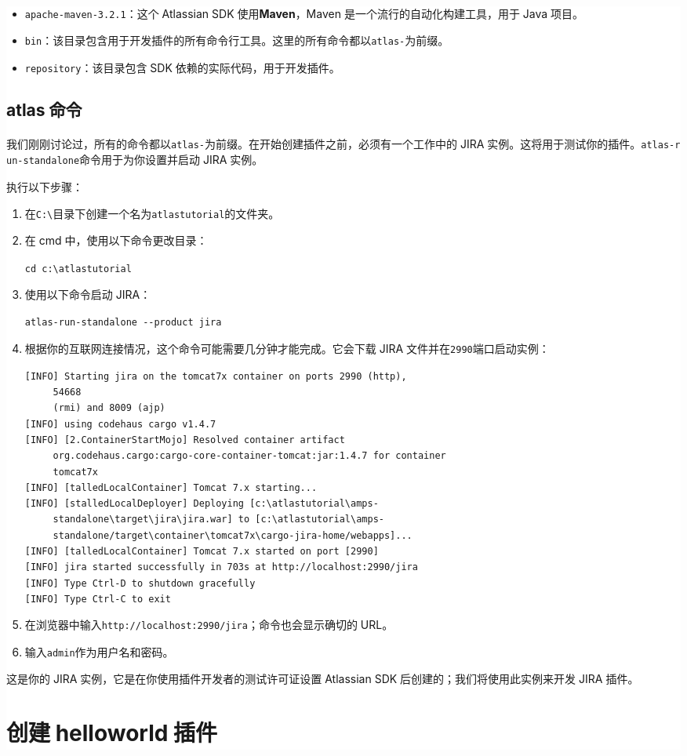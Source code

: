 +   `apache-maven-3.2.1`：这个 Atlassian SDK 使用**Maven**，Maven 是一个流行的自动化构建工具，用于 Java 项目。

+   `bin`：该目录包含用于开发插件的所有命令行工具。这里的所有命令都以`atlas-`为前缀。

+   `repository`：该目录包含 SDK 依赖的实际代码，用于开发插件。

## atlas 命令

我们刚刚讨论过，所有的命令都以`atlas-`为前缀。在开始创建插件之前，必须有一个工作中的 JIRA 实例。这将用于测试你的插件。`atlas-run-standalone`命令用于为你设置并启动 JIRA 实例。

执行以下步骤：

1.  在`C:\`目录下创建一个名为`atlastutorial`的文件夹。

1.  在 cmd 中，使用以下命令更改目录：

    ```
    cd c:\atlastutorial

    ```

1.  使用以下命令启动 JIRA：

    ```
    atlas-run-standalone --product jira

    ```

1.  根据你的互联网连接情况，这个命令可能需要几分钟才能完成。它会下载 JIRA 文件并在`2990`端口启动实例：

    ```
    [INFO] Starting jira on the tomcat7x container on ports 2990 (http),
         54668  
         (rmi) and 8009 (ajp)
    [INFO] using codehaus cargo v1.4.7
    [INFO] [2.ContainerStartMojo] Resolved container artifact 
         org.codehaus.cargo:cargo-core-container-tomcat:jar:1.4.7 for container 
         tomcat7x
    [INFO] [talledLocalContainer] Tomcat 7.x starting...
    [INFO] [stalledLocalDeployer] Deploying [c:\atlastutorial\amps-
         standalone\target\jira\jira.war] to [c:\atlastutorial\amps-
         standalone/target\container\tomcat7x\cargo-jira-home/webapps]...
    [INFO] [talledLocalContainer] Tomcat 7.x started on port [2990]
    [INFO] jira started successfully in 703s at http://localhost:2990/jira
    [INFO] Type Ctrl-D to shutdown gracefully
    [INFO] Type Ctrl-C to exit 

    ```

1.  在浏览器中输入`http://localhost:2990/jira`；命令也会显示确切的 URL。

1.  输入`admin`作为用户名和密码。

这是你的 JIRA 实例，它是在你使用插件开发者的测试许可证设置 Atlassian SDK 后创建的；我们将使用此实例来开发 JIRA 插件。

# 创建 helloworld 插件
